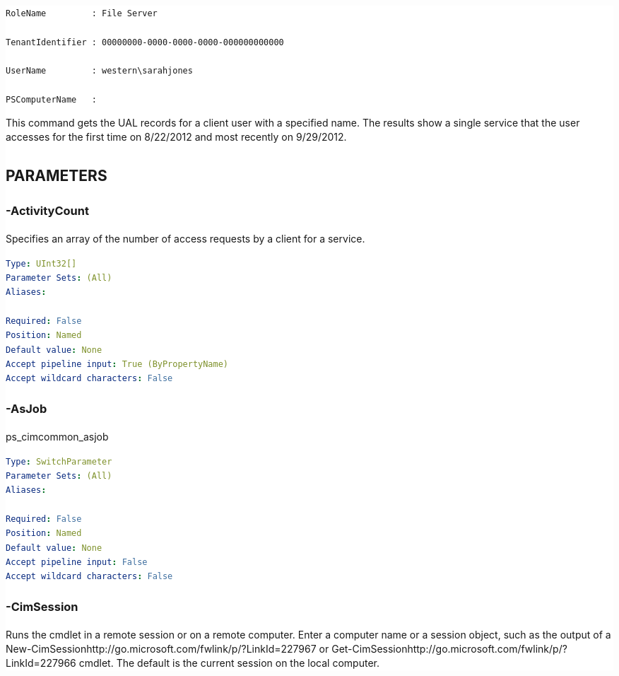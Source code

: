 ```
RoleName         : File Server

TenantIdentifier : 00000000-0000-0000-0000-000000000000

UserName         : western\sarahjones

PSComputerName   :
```

This command gets the UAL records for a client user with a specified name.
The results show a single service that the user accesses for the first time on 8/22/2012 and most recently on 9/29/2012.

## PARAMETERS

### -ActivityCount
Specifies an array of the number of access requests by a client for a service.

```yaml
Type: UInt32[]
Parameter Sets: (All)
Aliases: 

Required: False
Position: Named
Default value: None
Accept pipeline input: True (ByPropertyName)
Accept wildcard characters: False
```

### -AsJob
ps_cimcommon_asjob

```yaml
Type: SwitchParameter
Parameter Sets: (All)
Aliases: 

Required: False
Position: Named
Default value: None
Accept pipeline input: False
Accept wildcard characters: False
```

### -CimSession
Runs the cmdlet in a remote session or on a remote computer.
Enter a computer name or a session object, such as the output of a New-CimSessionhttp://go.microsoft.com/fwlink/p/?LinkId=227967 or Get-CimSessionhttp://go.microsoft.com/fwlink/p/?LinkId=227966 cmdlet.
The default is the current session on the local computer.
